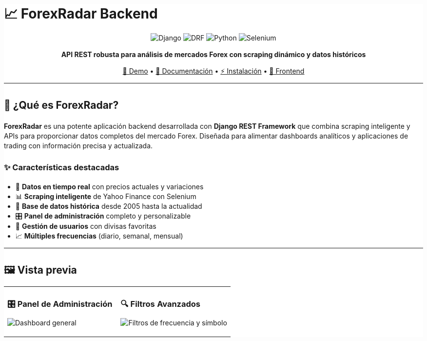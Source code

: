 # 📈 ForexRadar Backend

<div align="center">

![Django](https://img.shields.io/badge/Django-4.2.22-092E20?style=for-the-badge&logo=django&logoColor=white)
![DRF](https://img.shields.io/badge/DRF-3.14-ff1709?style=for-the-badge&logo=django&logoColor=white)
![Python](https://img.shields.io/badge/Python-3.9+-3776AB?style=for-the-badge&logo=python&logoColor=white)
![Selenium](https://img.shields.io/badge/Selenium-4.0-43B02A?style=for-the-badge&logo=selenium&logoColor=white)

**API REST robusta para análisis de mercados Forex con scraping dinámico y datos históricos**

[🚀 Demo](#-vista-previa) • [📖 Documentación](#-funcionalidades-principales) • [⚡ Instalación](#️-instalación-rápida) • [🔗 Frontend](https://github.com/Dionisio202/ForexRadar-frontEnd)

</div>

---

## 🎯 ¿Qué es ForexRadar?

**ForexRadar** es una potente aplicación backend desarrollada con **Django REST Framework** que combina scraping inteligente y APIs para proporcionar datos completos del mercado Forex. Diseñada para alimentar dashboards analíticos y aplicaciones de trading con información precisa y actualizada.

### ✨ Características destacadas

- 🔄 **Datos en tiempo real** con precios actuales y variaciones
- 📊 **Scraping inteligente** de Yahoo Finance con Selenium
- 💾 **Base de datos histórica** desde 2005 hasta la actualidad
- 🎛️ **Panel de administración** completo y personalizable
- 👥 **Gestión de usuarios** con divisas favoritas
- 📈 **Múltiples frecuencias** (diario, semanal, mensual)

---

## 🖼️ Vista previa

<table>
<tr>
<td width="50%">

### 🎛️ Panel de Administración
![Dashboard general](./docs/images/track6.png)

</td>
<td width="50%">

### 🔍 Filtros Avanzados
![Filtros de frecuencia y símbolo](./docs/images/track7.png)
